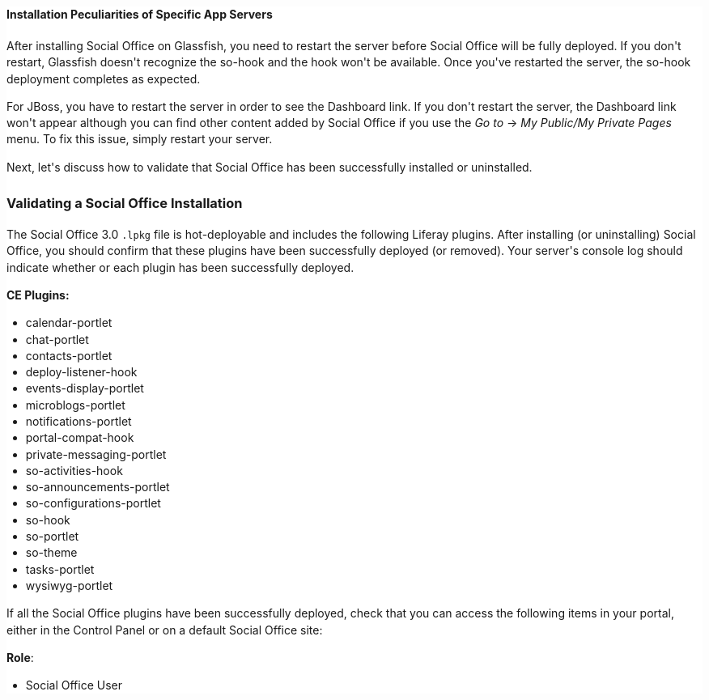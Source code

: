 
#### Installation Peculiarities of Specific App Servers [](id=installation-peculiarities-of-specif-liferay-portal-3-0-social-office-01-en)

After installing Social Office on Glassfish, you need to restart the server
before Social Office will be fully deployed. If you don't restart, Glassfish
doesn't recognize the so-hook and the hook won't be available. Once you've
restarted the server, the so-hook deployment completes as expected.

For JBoss, you have to restart the server in order to see the Dashboard link. If
you don't restart the server, the Dashboard link won't appear although you can
find other content added by Social Office if you use the *Go to* &rarr; *My
Public/My Private Pages* menu. To fix this issue, simply restart your server.

Next, let's discuss how to validate that Social Office has been successfully
installed or uninstalled.

### Validating a Social Office Installation [](id=validating-a-social-office-installat-liferay-portal-3-0-social-office-01-en)

The Social Office 3.0 `.lpkg` file is hot-deployable and includes the following
Liferay plugins. After installing (or uninstalling) Social Office, you should
confirm that these plugins have been successfully deployed (or removed). Your
server's console log should indicate whether or each plugin has been
successfully deployed.

**CE Plugins:**

- calendar-portlet
- chat-portlet
- contacts-portlet
- deploy-listener-hook
- events-display-portlet
- microblogs-portlet
- notifications-portlet
- portal-compat-hook
- private-messaging-portlet
- so-activities-hook
- so-announcements-portlet
- so-configurations-portlet
- so-hook
- so-portlet
- so-theme
- tasks-portlet
- wysiwyg-portlet

If all the Social Office plugins have been successfully deployed, check that
you can access the following items in your portal, either in the Control Panel
or on a default Social Office site:

**Role**:

- Social Office User

